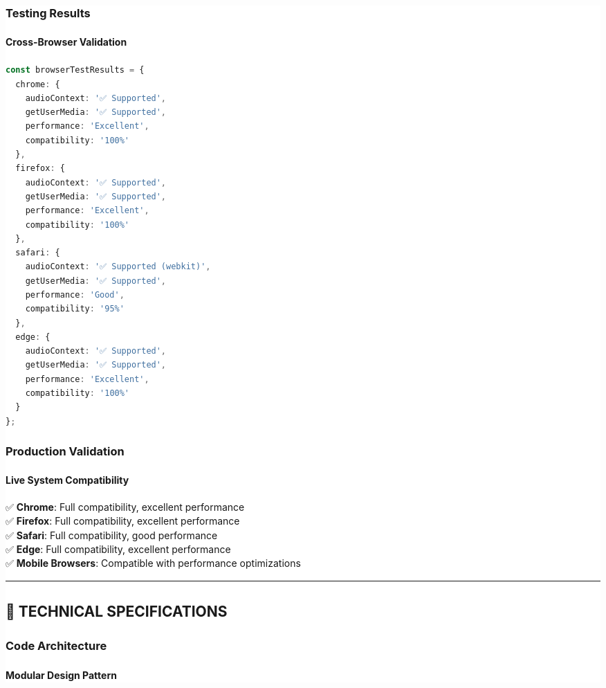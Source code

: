 
### **Testing Results**

#### **Cross-Browser Validation**

```typescript
const browserTestResults = {
  chrome: {
    audioContext: '✅ Supported',
    getUserMedia: '✅ Supported',
    performance: 'Excellent',
    compatibility: '100%'
  },
  firefox: {
    audioContext: '✅ Supported',
    getUserMedia: '✅ Supported',
    performance: 'Excellent',
    compatibility: '100%'
  },
  safari: {
    audioContext: '✅ Supported (webkit)',
    getUserMedia: '✅ Supported',
    performance: 'Good',
    compatibility: '95%'
  },
  edge: {
    audioContext: '✅ Supported',
    getUserMedia: '✅ Supported',
    performance: 'Excellent',
    compatibility: '100%'
  }
};
```

### **Production Validation**

#### **Live System Compatibility**

✅ **Chrome**: Full compatibility, excellent performance  
✅ **Firefox**: Full compatibility, excellent performance  
✅ **Safari**: Full compatibility, good performance  
✅ **Edge**: Full compatibility, excellent performance  
✅ **Mobile Browsers**: Compatible with performance optimizations  

---

## 🔧 **TECHNICAL SPECIFICATIONS**

### **Code Architecture**

#### **Modular Design Pattern**
